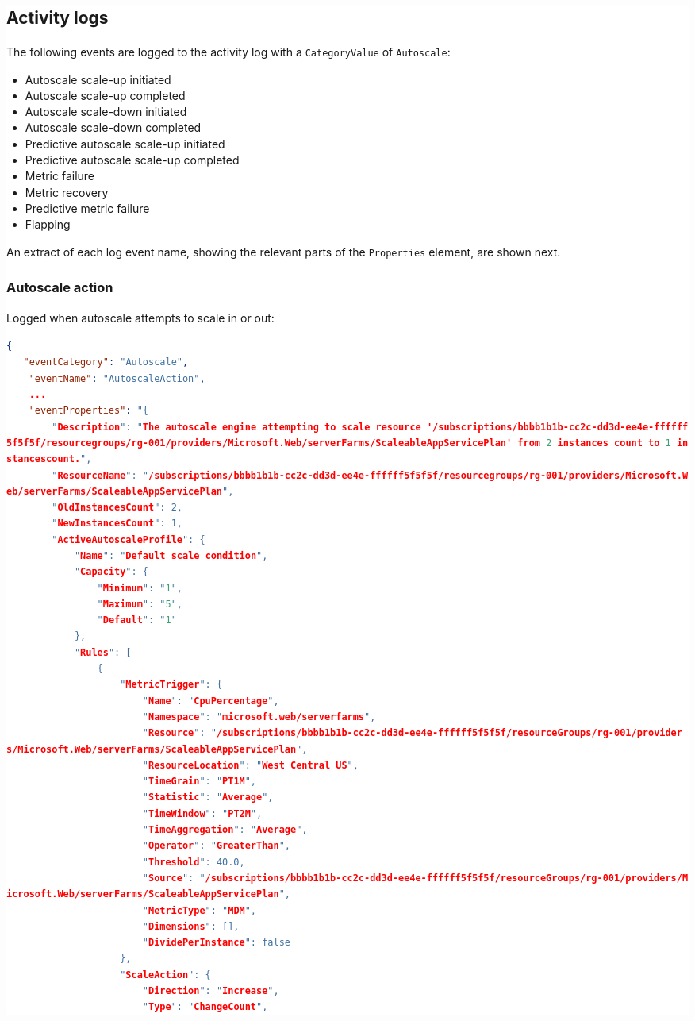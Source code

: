 ## Activity logs
The following events are logged to the activity log with a `CategoryValue` of `Autoscale`:

* Autoscale scale-up initiated
* Autoscale scale-up completed
* Autoscale scale-down initiated
* Autoscale scale-down completed
* Predictive autoscale scale-up initiated
* Predictive autoscale scale-up completed
* Metric failure
* Metric recovery
* Predictive metric failure
* Flapping

An extract of each log event name, showing the relevant parts of the `Properties` element, are shown next.

### Autoscale action

Logged when autoscale attempts to scale in or out:

```JSON
{
   "eventCategory": "Autoscale",
    "eventName": "AutoscaleAction",
    ...
    "eventProperties": "{
        "Description": "The autoscale engine attempting to scale resource '/subscriptions/bbbb1b1b-cc2c-dd3d-ee4e-ffffff5f5f5f/resourcegroups/rg-001/providers/Microsoft.Web/serverFarms/ScaleableAppServicePlan' from 2 instances count to 1 instancescount.",
        "ResourceName": "/subscriptions/bbbb1b1b-cc2c-dd3d-ee4e-ffffff5f5f5f/resourcegroups/rg-001/providers/Microsoft.Web/serverFarms/ScaleableAppServicePlan",
        "OldInstancesCount": 2,
        "NewInstancesCount": 1,
        "ActiveAutoscaleProfile": {
            "Name": "Default scale condition",
            "Capacity": {
                "Minimum": "1",
                "Maximum": "5",
                "Default": "1"
            },
            "Rules": [
                {
                    "MetricTrigger": {
                        "Name": "CpuPercentage",
                        "Namespace": "microsoft.web/serverfarms",
                        "Resource": "/subscriptions/bbbb1b1b-cc2c-dd3d-ee4e-ffffff5f5f5f/resourceGroups/rg-001/providers/Microsoft.Web/serverFarms/ScaleableAppServicePlan",
                        "ResourceLocation": "West Central US",
                        "TimeGrain": "PT1M",
                        "Statistic": "Average",
                        "TimeWindow": "PT2M",
                        "TimeAggregation": "Average",
                        "Operator": "GreaterThan",
                        "Threshold": 40.0,
                        "Source": "/subscriptions/bbbb1b1b-cc2c-dd3d-ee4e-ffffff5f5f5f/resourceGroups/rg-001/providers/Microsoft.Web/serverFarms/ScaleableAppServicePlan",
                        "MetricType": "MDM",
                        "Dimensions": [],
                        "DividePerInstance": false
                    },
                    "ScaleAction": {
                        "Direction": "Increase",
                        "Type": "ChangeCount",
```